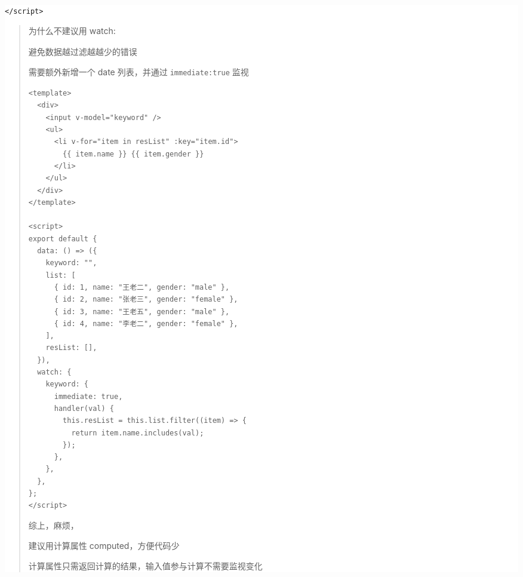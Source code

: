 ```vue
</script>
```

> 为什么不建议用 watch:
>
> 避免数据越过滤越越少的错误
>
> 需要额外新增一个 date 列表，并通过 `immediate:true` 监视
>
> ```vue
> <template>
>   <div>
>     <input v-model="keyword" />
>     <ul>
>       <li v-for="item in resList" :key="item.id">
>         {{ item.name }} {{ item.gender }}
>       </li>
>     </ul>
>   </div>
> </template>
>
> <script>
> export default {
>   data: () => ({
>     keyword: "",
>     list: [
>       { id: 1, name: "王老二", gender: "male" },
>       { id: 2, name: "张老三", gender: "female" },
>       { id: 3, name: "王老五", gender: "male" },
>       { id: 4, name: "李老二", gender: "female" },
>     ],
>     resList: [],
>   }),
>   watch: {
>     keyword: {
>       immediate: true,
>       handler(val) {
>         this.resList = this.list.filter((item) => {
>           return item.name.includes(val);
>         });
>       },
>     },
>   },
> };
> </script>
> ```
>
> 综上，麻烦，
>
> 建议用计算属性 computed，方便代码少
>
> 计算属性只需返回计算的结果，输入值参与计算不需要监视变化
